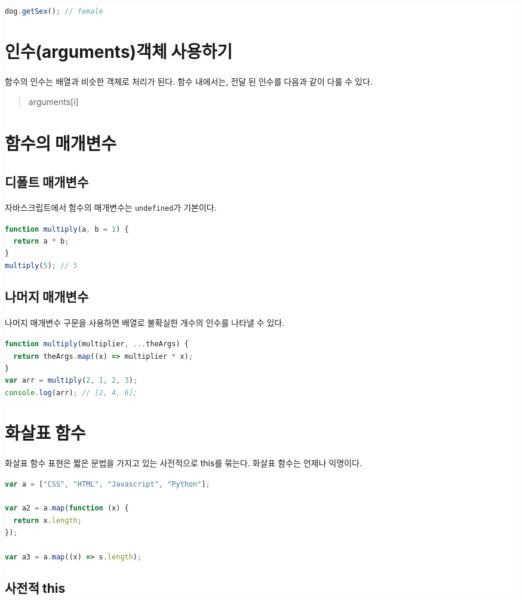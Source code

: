 ```javascript
dog.getSex(); // female
```

# 인수(arguments)객체 사용하기

함수의 인수는 배열과 비슷한 객체로 처리가 된다. 함수 내에서는, 전달 된 인수를 다음과 같이 다룰 수 있다.

> arguments[i]

# 함수의 매개변수

## 디폴트 매개변수

자바스크립트에서 함수의 매개변수는 `undefined`가 기본이다.

```javascript
function multiply(a, b = 1) {
  return a * b;
}
multiply(5); // 5
```

## 나머지 매개변수

나머지 매개변수 구문을 사용하면 배열로 불확실한 개수의 인수를 나타낼 수 있다.

```javascript
function multiply(multiplier, ...theArgs) {
  return theArgs.map((x) => multiplier * x);
}
var arr = multiply(2, 1, 2, 3);
console.log(arr); // [2, 4, 6];
```

# 화살표 함수

화살표 함수 표현은 짧은 문법을 가지고 있는 사전적으로 this를 묶는다. 화살표 함수는 언제나 익명이다.

```javascript
var a = ["CSS", "HTML", "Javascript", "Python"];

var a2 = a.map(function (x) {
  return x.length;
});

var a3 = a.map((x) => s.length);
```

## 사전적 this
